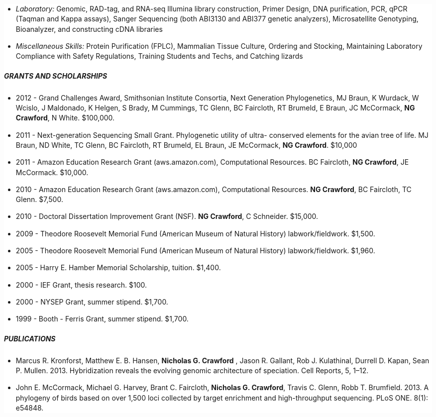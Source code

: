 - *Laboratory:* Genomic, RAD-tag, and RNA-seq Illumina library 
  construction, Primer Design, DNA purification, PCR, qPCR (Taqman 
  and Kappa assays), Sanger Sequencing (both ABI3130 and ABI377 
  genetic analyzers), Microsatellite Genotyping, Bioanalyzer, and 
  constructing cDNA libraries

- *Miscellaneous Skills:* Protein Purification (FPLC), 
  Mammalian Tissue Culture, Ordering and Stocking, 
  Maintaining Laboratory Compliance with Safety 
  Regulations, Training Students and Techs, and Catching lizards

##### GRANTS AND SCHOLARSHIPS
  
- 2012 - Grand Challenges Award, Smithsonian Institute Consortia, 
  Next Generation Phylogenetics, MJ Braun, K Wurdack, W Wcislo, J 
  Maldonado, K Helgen, S Brady, M Cummings, TC Glenn, BC Faircloth,
  RT Brumeld, E Braun, JC McCormack, **NG Crawford**, N 
  White. $100,000. 

- 2011 - Next-generation Sequencing Small Grant. Phylogenetic 
  utility of ultra- conserved elements for the avian tree of life. 
  MJ Braun, ND White, TC Glenn, BC Faircloth, RT Brumeld, EL 
  Braun, JE McCormack, **NG Crawford**. $10,000

- 2011 - Amazon Education Research Grant (aws.amazon.com), 
  Computational Resources. BC Faircloth, **NG Crawford**, 
  JE McCormack. $10,000.

- 2010 - Amazon Education Research Grant (aws.amazon.com), 
  Computational Resources. **NG Crawford**, BC Faircloth, 
  TC Glenn. $7,500.

- 2010 - Doctoral Dissertation Improvement Grant (NSF). 
  **NG Crawford**, C Schneider. $15,000.

- 2009 - Theodore Roosevelt Memorial Fund (American Museum of 
  Natural History) labwork/fieldwork. $1,500.

- 2005 - Theodore Roosevelt Memorial Fund (American Museum of 
  Natural History) labwork/fieldwork. $1,960.

- 2005 - Harry E. Hamber Memorial Scholarship, tuition. $1,400.

- 2000 - IEF Grant, thesis research. $100.

- 2000 - NYSEP Grant, summer stipend. $1,700.

- 1999 - Booth - Ferris Grant, summer stipend. $1,700.

##### PUBLICATIONS

- Marcus R. Kronforst, Matthew E. B. Hansen, **Nicholas G. Crawford**
  , Jason R. Gallant, Rob J. Kulathinal, Durrell D. Kapan, Sean P. 
  Mullen. 2013. Hybridization reveals the evolving genomic 
  architecture of speciation. Cell Reports, 5, 1–12.

- John E. McCormack, Michael G. Harvey, Brant C. Faircloth, 
  **Nicholas G. Crawford**, Travis C. Glenn, Robb T. Brumfield. 2013.
  A phylogeny of birds based on over 1,500 loci collected by 
  target enrichment and high-throughput sequencing. PLoS ONE. 8(1): e54848.
